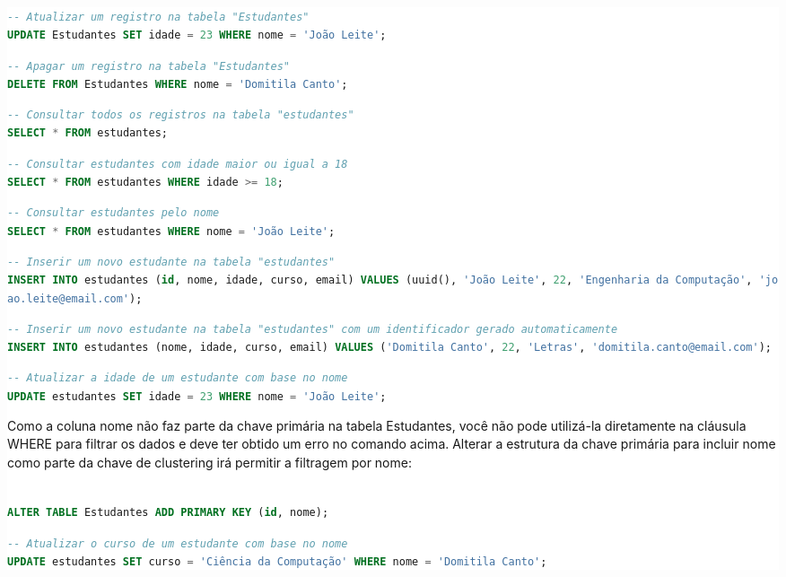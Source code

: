 ```sql
-- Atualizar um registro na tabela "Estudantes"
UPDATE Estudantes SET idade = 23 WHERE nome = 'João Leite';
```

```sql
-- Apagar um registro na tabela "Estudantes"
DELETE FROM Estudantes WHERE nome = 'Domitila Canto';
```

```sql
-- Consultar todos os registros na tabela "estudantes"
SELECT * FROM estudantes;
```

```sql
-- Consultar estudantes com idade maior ou igual a 18
SELECT * FROM estudantes WHERE idade >= 18;
```

```sql
-- Consultar estudantes pelo nome
SELECT * FROM estudantes WHERE nome = 'João Leite';
```

```sql
-- Inserir um novo estudante na tabela "estudantes"
INSERT INTO estudantes (id, nome, idade, curso, email) VALUES (uuid(), 'João Leite', 22, 'Engenharia da Computação', 'joao.leite@email.com');
```

```sql
-- Inserir um novo estudante na tabela "estudantes" com um identificador gerado automaticamente
INSERT INTO estudantes (nome, idade, curso, email) VALUES ('Domitila Canto', 22, 'Letras', 'domitila.canto@email.com');
```

```sql
-- Atualizar a idade de um estudante com base no nome
UPDATE estudantes SET idade = 23 WHERE nome = 'João Leite';
```

Como a coluna nome não faz parte da chave primária na tabela Estudantes, você não pode utilizá-la diretamente na cláusula WHERE para filtrar os dados e deve ter obtido um erro no comando acima. Alterar a estrutura da chave primária para incluir nome como parte da chave de clustering irá permitir a filtragem por nome:

```sql

ALTER TABLE Estudantes ADD PRIMARY KEY (id, nome);


```


```sql
-- Atualizar o curso de um estudante com base no nome
UPDATE estudantes SET curso = 'Ciência da Computação' WHERE nome = 'Domitila Canto';
```
